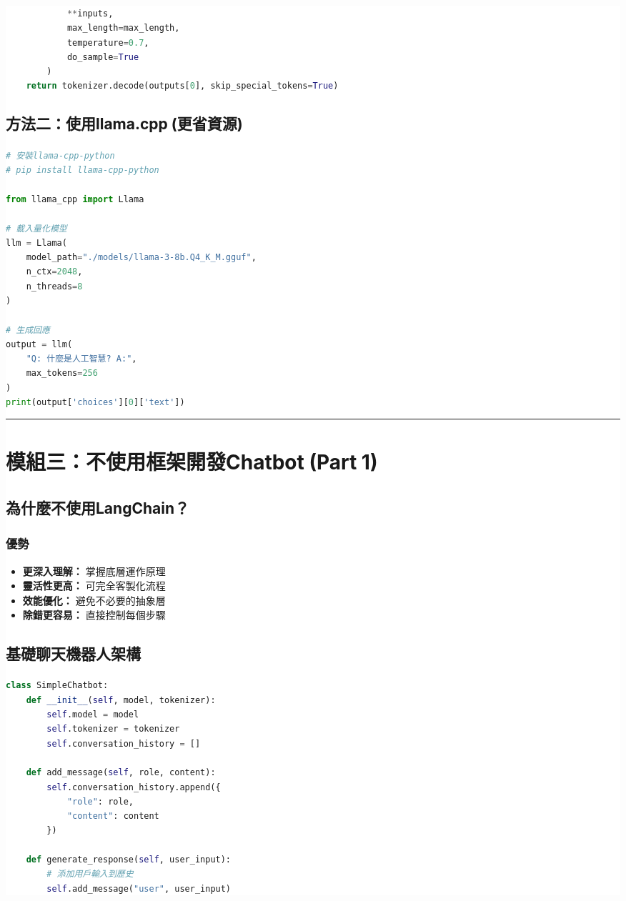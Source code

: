 ```python
            **inputs,
            max_length=max_length,
            temperature=0.7,
            do_sample=True
        )
    return tokenizer.decode(outputs[0], skip_special_tokens=True)
```

## 方法二：使用llama.cpp (更省資源)

```python
# 安裝llama-cpp-python
# pip install llama-cpp-python

from llama_cpp import Llama

# 載入量化模型
llm = Llama(
    model_path="./models/llama-3-8b.Q4_K_M.gguf",
    n_ctx=2048,
    n_threads=8
)

# 生成回應
output = llm(
    "Q: 什麼是人工智慧? A:", 
    max_tokens=256
)
print(output['choices'][0]['text'])
```

---

# 模組三：不使用框架開發Chatbot (Part 1)

## 為什麼不使用LangChain？

### 優勢
- **更深入理解：** 掌握底層運作原理
- **靈活性更高：** 可完全客製化流程
- **效能優化：** 避免不必要的抽象層
- **除錯更容易：** 直接控制每個步驟

## 基礎聊天機器人架構

```python
class SimpleChatbot:
    def __init__(self, model, tokenizer):
        self.model = model
        self.tokenizer = tokenizer
        self.conversation_history = []
        
    def add_message(self, role, content):
        self.conversation_history.append({
            "role": role,
            "content": content
        })
        
    def generate_response(self, user_input):
        # 添加用戶輸入到歷史
        self.add_message("user", user_input)
```